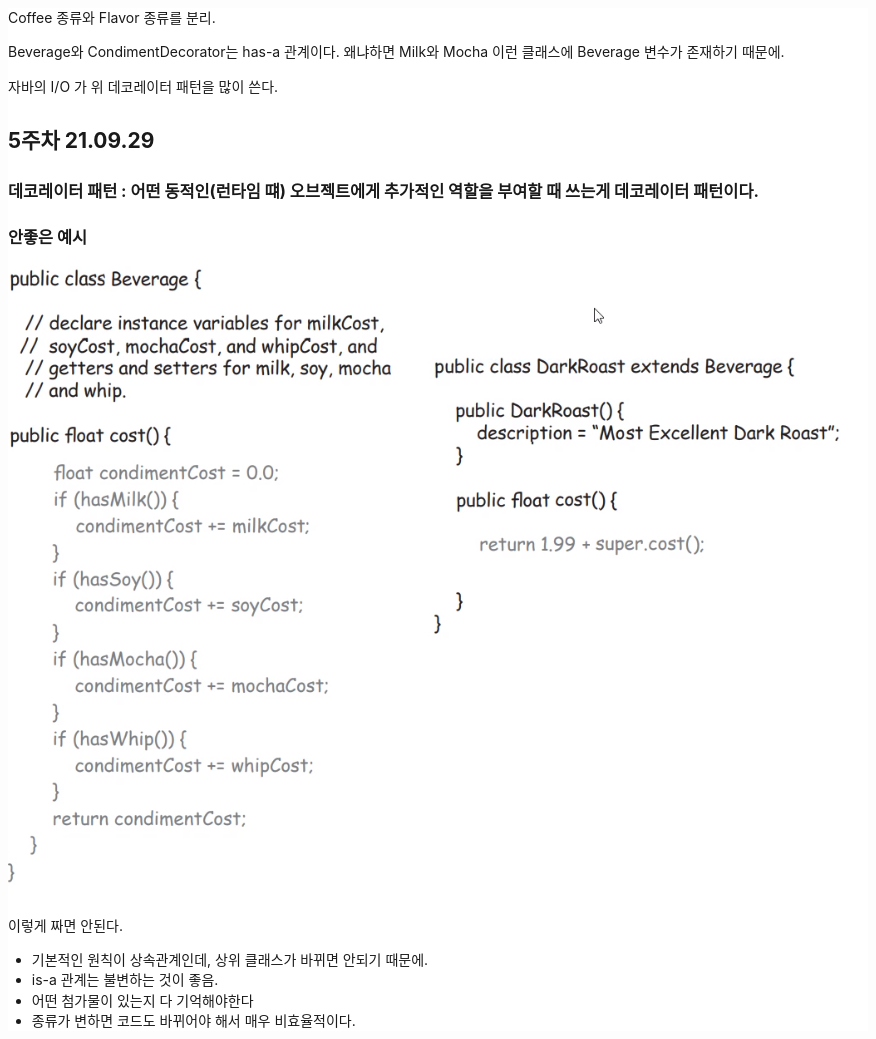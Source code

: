 Coffee 종류와 Flavor 종류를 분리.

Beverage와 CondimentDecorator는 has-a 관계이다. 왜냐하면 Milk와 Mocha 이런 클래스에 Beverage 변수가 존재하기 때문에.

자바의 I/O 가 위 데코레이터 패턴을 많이 쓴다.

## 5주차 21.09.29

### 데코레이터 패턴 : 어떤 동적인(런타임 떄) 오브젝트에게 추가적인 역할을 부여할 때 쓰는게 데코레이터 패턴이다.

### 안좋은 예시

![Untitled](mid/Untitled%2045.png)

이렇게 짜면 안된다.

- 기본적인 원칙이 상속관계인데, 상위 클래스가 바뀌면 안되기 때문에.
- is-a 관계는 불변하는 것이 좋음.
- 어떤 첨가물이 있는지 다 기억해야한다
- 종류가 변하면 코드도 바뀌어야 해서 매우 비효율적이다.

